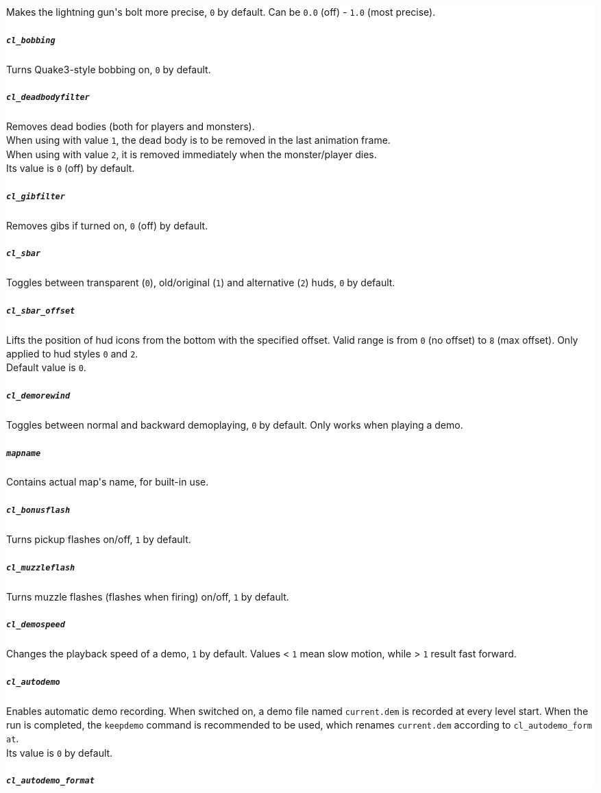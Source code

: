 Makes the lightning gun's bolt more precise, `0` by default.
Can be `0.0` (off) - `1.0` (most precise).

##### `cl_bobbing`

Turns Quake3-style bobbing on, `0` by default.

##### `cl_deadbodyfilter`

Removes dead bodies (both for players and monsters).  
When using with value `1`, the dead body is to be removed in the last animation frame.  
When using with value `2`, it is removed immediately when the monster/player dies.  
Its value is `0` (off) by default.

##### `cl_gibfilter`

Removes gibs if turned on, `0` (off) by default.

##### `cl_sbar`

Toggles between transparent (`0`), old/original (`1`) and alternative (`2`) huds, `0` by default.

##### `cl_sbar_offset`

Lifts the position of hud icons from the bottom with the specified offset. Valid range is from `0` (no offset) to `8` (max offset). Only applied to hud styles `0` and `2`.  
Default value is `0`.

##### `cl_demorewind`

Toggles between normal and backward demoplaying, `0` by default.
Only works when playing a demo.

##### `mapname`

Contains actual map's name, for built-in use.

##### `cl_bonusflash`

Turns pickup flashes on/off, `1` by default.

##### `cl_muzzleflash`

Turns muzzle flashes (flashes when firing) on/off, `1` by default.

##### `cl_demospeed`

Changes the playback speed of a demo, `1` by default.
Values < `1` mean slow motion, while > `1` result fast forward.

##### `cl_autodemo`  

Enables automatic demo recording. When switched on, a demo file named `current.dem` is recorded at every level start. When the run is completed, the `keepdemo` command is recommended to be used, which renames `current.dem` according to `cl_autodemo_format`.  
Its value is `0` by default.

##### `cl_autodemo_format`
